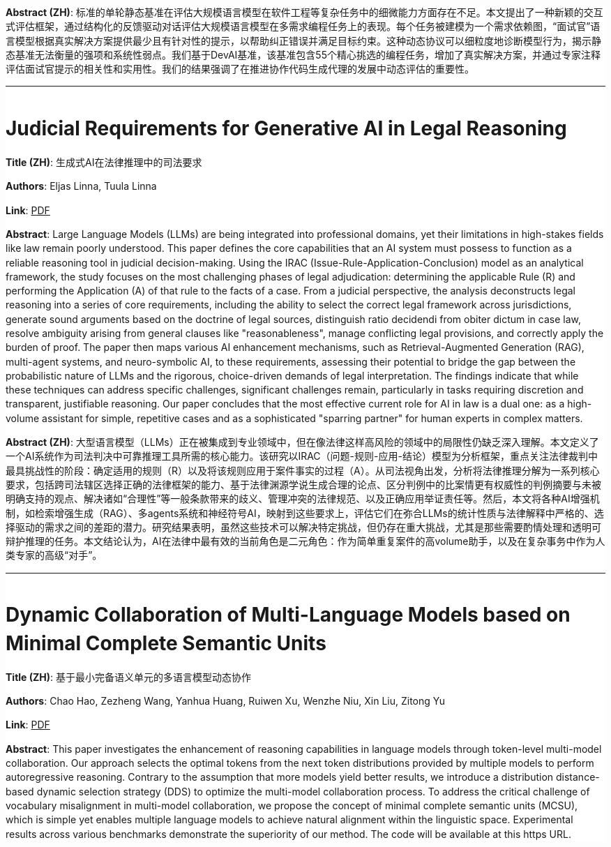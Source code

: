 **Abstract (ZH)**: 标准的单轮静态基准在评估大规模语言模型在软件工程等复杂任务中的细微能力方面存在不足。本文提出了一种新颖的交互式评估框架，通过结构化的反馈驱动对话评估大规模语言模型在多需求编程任务上的表现。每个任务被建模为一个需求依赖图，“面试官”语言模型根据真实解决方案提供最少且有针对性的提示，以帮助纠正错误并满足目标约束。这种动态协议可以细粒度地诊断模型行为，揭示静态基准无法衡量的强项和系统性弱点。我们基于DevAI基准，该基准包含55个精心挑选的编程任务，增加了真实解决方案，并通过专家注释评估面试官提示的相关性和实用性。我们的结果强调了在推进协作代码生成代理的发展中动态评估的重要性。 

---
# Judicial Requirements for Generative AI in Legal Reasoning 

**Title (ZH)**: 生成式AI在法律推理中的司法要求 

**Authors**: Eljas Linna, Tuula Linna  

**Link**: [PDF](https://arxiv.org/pdf/2508.18880)  

**Abstract**: Large Language Models (LLMs) are being integrated into professional domains, yet their limitations in high-stakes fields like law remain poorly understood. This paper defines the core capabilities that an AI system must possess to function as a reliable reasoning tool in judicial decision-making. Using the IRAC (Issue-Rule-Application-Conclusion) model as an analytical framework, the study focuses on the most challenging phases of legal adjudication: determining the applicable Rule (R) and performing the Application (A) of that rule to the facts of a case. From a judicial perspective, the analysis deconstructs legal reasoning into a series of core requirements, including the ability to select the correct legal framework across jurisdictions, generate sound arguments based on the doctrine of legal sources, distinguish ratio decidendi from obiter dictum in case law, resolve ambiguity arising from general clauses like "reasonableness", manage conflicting legal provisions, and correctly apply the burden of proof. The paper then maps various AI enhancement mechanisms, such as Retrieval-Augmented Generation (RAG), multi-agent systems, and neuro-symbolic AI, to these requirements, assessing their potential to bridge the gap between the probabilistic nature of LLMs and the rigorous, choice-driven demands of legal interpretation. The findings indicate that while these techniques can address specific challenges, significant challenges remain, particularly in tasks requiring discretion and transparent, justifiable reasoning. Our paper concludes that the most effective current role for AI in law is a dual one: as a high-volume assistant for simple, repetitive cases and as a sophisticated "sparring partner" for human experts in complex matters. 

**Abstract (ZH)**: 大型语言模型（LLMs）正在被集成到专业领域中，但在像法律这样高风险的领域中的局限性仍缺乏深入理解。本文定义了一个AI系统作为司法判决中可靠推理工具所需的核心能力。该研究以IRAC（问题-规则-应用-结论）模型为分析框架，重点关注法律裁判中最具挑战性的阶段：确定适用的规则（R）以及将该规则应用于案件事实的过程（A）。从司法视角出发，分析将法律推理分解为一系列核心要求，包括跨司法辖区选择正确的法律框架的能力、基于法律渊源学说生成合理的论点、区分判例中的比案情更有权威性的判例摘要与未被明确支持的观点、解决诸如“合理性”等一般条款带来的歧义、管理冲突的法律规范、以及正确应用举证责任等。然后，本文将各种AI增强机制，如检索增强生成（RAG）、多agents系统和神经符号AI，映射到这些要求上，评估它们在弥合LLMs的统计性质与法律解释中严格的、选择驱动的需求之间的差距的潜力。研究结果表明，虽然这些技术可以解决特定挑战，但仍存在重大挑战，尤其是那些需要酌情处理和透明可辩护推理的任务。本文结论认为，AI在法律中最有效的当前角色是二元角色：作为简单重复案件的高volume助手，以及在复杂事务中作为人类专家的高级“对手”。 

---
# Dynamic Collaboration of Multi-Language Models based on Minimal Complete Semantic Units 

**Title (ZH)**: 基于最小完备语义单元的多语言模型动态协作 

**Authors**: Chao Hao, Zezheng Wang, Yanhua Huang, Ruiwen Xu, Wenzhe Niu, Xin Liu, Zitong Yu  

**Link**: [PDF](https://arxiv.org/pdf/2508.18763)  

**Abstract**: This paper investigates the enhancement of reasoning capabilities in language models through token-level multi-model collaboration. Our approach selects the optimal tokens from the next token distributions provided by multiple models to perform autoregressive reasoning. Contrary to the assumption that more models yield better results, we introduce a distribution distance-based dynamic selection strategy (DDS) to optimize the multi-model collaboration process. To address the critical challenge of vocabulary misalignment in multi-model collaboration, we propose the concept of minimal complete semantic units (MCSU), which is simple yet enables multiple language models to achieve natural alignment within the linguistic space. Experimental results across various benchmarks demonstrate the superiority of our method. The code will be available at this https URL. 
